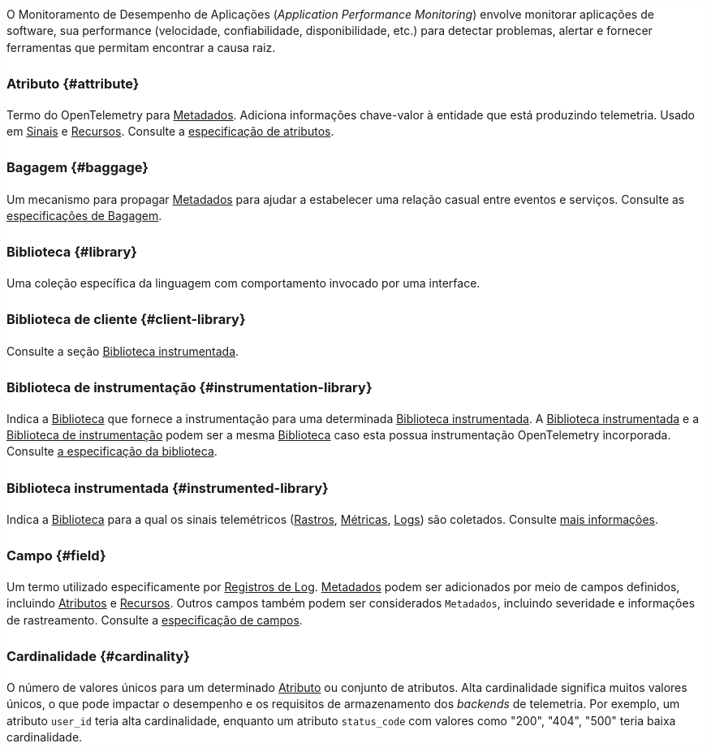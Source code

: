 O Monitoramento de Desempenho de Aplicações (_Application Performance
Monitoring_) envolve monitorar aplicações de software, sua performance
(velocidade, confiabilidade, disponibilidade, etc.) para detectar problemas,
alertar e fornecer ferramentas que permitam encontrar a causa raiz.

### Atributo {#attribute}

Termo do OpenTelemetry para [Metadados](#metadata). Adiciona informações
chave-valor à entidade que está produzindo telemetria. Usado em
[Sinais](#signal) e [Recursos](#resource). Consulte a [especificação de
atributos][attribute].

### Bagagem {#baggage}

Um mecanismo para propagar [Metadados](#metadata) para ajudar a estabelecer uma
relação casual entre eventos e serviços. Consulte as [especificações de
Bagagem][baggage].

### Biblioteca {#library}

Uma coleção específica da linguagem com comportamento invocado por uma
interface.

### Biblioteca de cliente {#client-library}

Consulte a seção [Biblioteca instrumentada](#instrumented-library).

### Biblioteca de instrumentação {#instrumentation-library}

Indica a [Biblioteca](#library) que fornece a instrumentação para uma
determinada [Biblioteca instrumentada](#instrumented-library). A
[Biblioteca instrumentada](#instrumented-library) e a
[Biblioteca de instrumentação](#instrumentation-library) podem ser a mesma
[Biblioteca](#library) caso esta possua instrumentação OpenTelemetry
incorporada. Consulte [a especificação da biblioteca][spec-instrumentation-lib].

### Biblioteca instrumentada {#instrumented-library}

Indica a [Biblioteca](#library) para a qual os sinais telemétricos
([Rastros](#trace), [Métricas](#metric), [Logs](#log)) são coletados. Consulte
[mais informações][spec-instrumented-lib].

### Campo {#field}

Um termo utilizado especificamente por [Registros de Log](#log-record).
[Metadados](#metadata) podem ser adicionados por meio de campos definidos,
incluindo [Atributos](#attribute) e [Recursos](#resource). Outros campos também
podem ser considerados `Metadados`, incluindo severidade e informações de
rastreamento. Consulte a [especificação de campos][field].

### Cardinalidade {#cardinality}

O número de valores únicos para um determinado [Atributo](#attribute) ou
conjunto de atributos. Alta cardinalidade significa muitos valores únicos, o que
pode impactar o desempenho e os requisitos de armazenamento dos _backends_ de
telemetria. Por exemplo, um atributo `user_id` teria alta cardinalidade,
enquanto um atributo `status_code` com valores como "200", "404", "500" teria
baixa cardinalidade.


[OpenTelemetry Collector]: /docs/collector/
[fusão]: /docs/what-is-opentelemetry/#history
[baggage]: /docs/specs/otel/baggage/api/
[attribute]: /docs/specs/otel/common/#attributes
[context propagation]: /docs/specs/otel/overview#context-propagation
[dag]: https://en.wikipedia.org/wiki/Directed_acyclic_graph
[distributed tracing]: /docs/concepts/signals/traces/
[distribution]: /docs/concepts/distributions/
[field]: /docs/specs/otel/logs/data-model#field-kinds
[http]: https://en.wikipedia.org/wiki/Hypertext_Transfer_Protocol
[json]: https://en.wikipedia.org/wiki/JSON
[log]: /docs/specs/otel/glossary#log
[log record]: /docs/specs/otel/glossary#log-record
[metric]: /docs/concepts/signals/metrics/
[propagators]: /docs/languages/go/instrumentation/#propagators-and-context
[proto]: https://github.com/open-telemetry/opentelemetry-proto
[receiver]: /docs/collector/configuration/#receivers
[rest]: https://en.wikipedia.org/wiki/Representational_state_transfer
[rpc]: https://en.wikipedia.org/wiki/Remote_procedure_call
[sampling]: /docs/specs/otel/trace/sdk#sampling
[signals]: /docs/concepts/signals/
[span]: /docs/specs/otel/trace/api#span
[spec-instrumentation-lib]: /docs/specs/otel/glossary/#instrumentation-library
[spec-instrumented-lib]: /docs/specs/otel/glossary/#instrumented-library
[specification]: /docs/concepts/components/#specification
[status]: /docs/specs/otel/trace/api#set-status
[trace]: /docs/specs/otel/overview#traces
[tracer]: /docs/specs/otel/trace/api#tracer